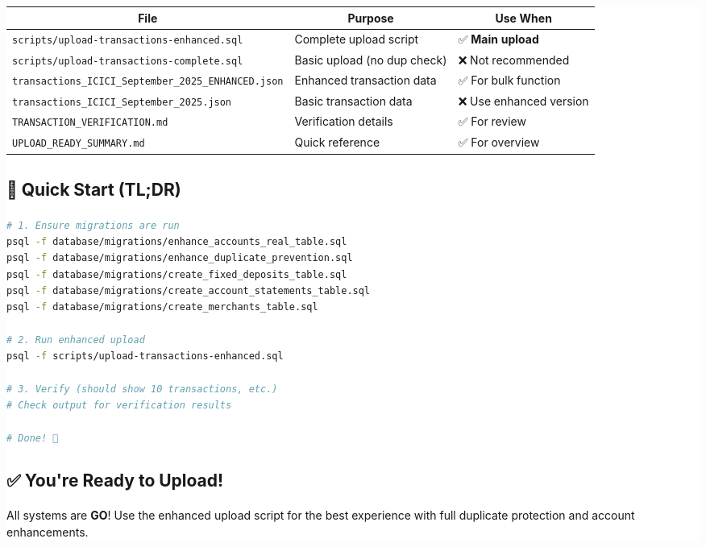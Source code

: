 | File | Purpose | Use When |
|------|---------|----------|
| `scripts/upload-transactions-enhanced.sql` | Complete upload script | ✅ **Main upload** |
| `scripts/upload-transactions-complete.sql` | Basic upload (no dup check) | ❌ Not recommended |
| `transactions_ICICI_September_2025_ENHANCED.json` | Enhanced transaction data | ✅ For bulk function |
| `transactions_ICICI_September_2025.json` | Basic transaction data | ❌ Use enhanced version |
| `TRANSACTION_VERIFICATION.md` | Verification details | ✅ For review |
| `UPLOAD_READY_SUMMARY.md` | Quick reference | ✅ For overview |

## 🎯 Quick Start (TL;DR)

```bash
# 1. Ensure migrations are run
psql -f database/migrations/enhance_accounts_real_table.sql
psql -f database/migrations/enhance_duplicate_prevention.sql
psql -f database/migrations/create_fixed_deposits_table.sql
psql -f database/migrations/create_account_statements_table.sql
psql -f database/migrations/create_merchants_table.sql

# 2. Run enhanced upload
psql -f scripts/upload-transactions-enhanced.sql

# 3. Verify (should show 10 transactions, etc.)
# Check output for verification results

# Done! 🎉
```

## ✅ You're Ready to Upload!

All systems are **GO**! Use the enhanced upload script for the best experience with full duplicate protection and account enhancements.

